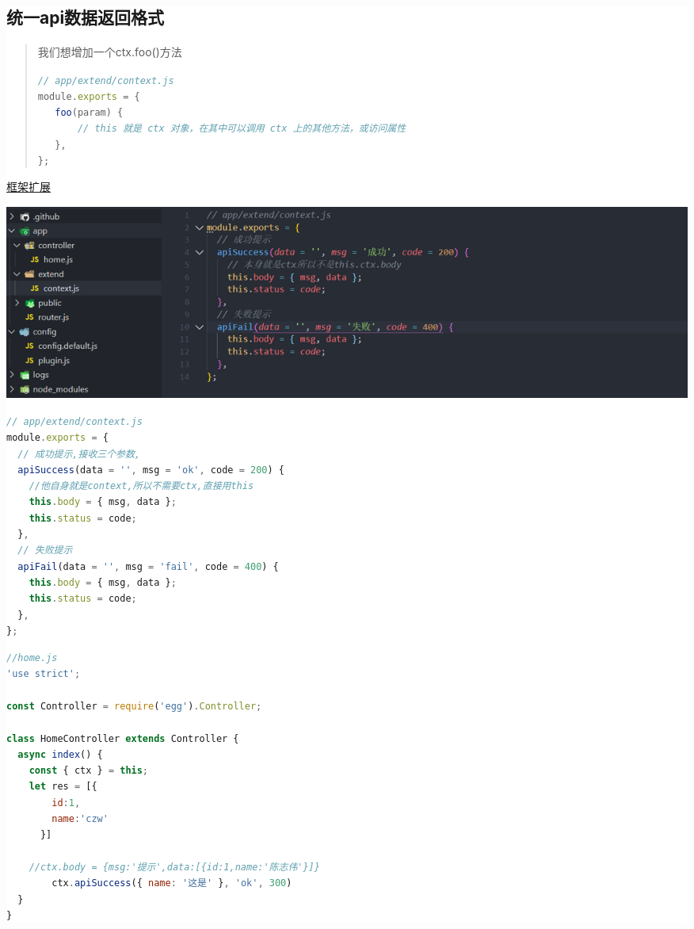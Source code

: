 ## 统一api数据返回格式

>我们想增加一个ctx.foo()方法
>
>```js
>// app/extend/context.js
>module.exports = {
>    foo(param) {
>        // this 就是 ctx 对象，在其中可以调用 ctx 上的其他方法，或访问属性
>    },
>};
>```

[框架扩展](https://eggjs.org/zh-cn/basics/extend.html)

![image-20200606144005725](../../../.vuepress/public/assets/img/image-20200606144005725.png)

```js
// app/extend/context.js
module.exports = {
  // 成功提示,接收三个参数,
  apiSuccess(data = '', msg = 'ok', code = 200) {
    //他自身就是context,所以不需要ctx,直接用this
    this.body = { msg, data };
    this.status = code;
  },
  // 失败提示
  apiFail(data = '', msg = 'fail', code = 400) {
    this.body = { msg, data };
    this.status = code;
  },
};
```

```js
//home.js
'use strict';

const Controller = require('egg').Controller;

class HomeController extends Controller {
  async index() {
    const { ctx } = this;
    let res = [{
        id:1,
        name:'czw'
      }]
    
    //ctx.body = {msg:'提示',data:[{id:1,name:'陈志伟'}]}
		ctx.apiSuccess({ name: '这是' }, 'ok', 300)
  }
}

```